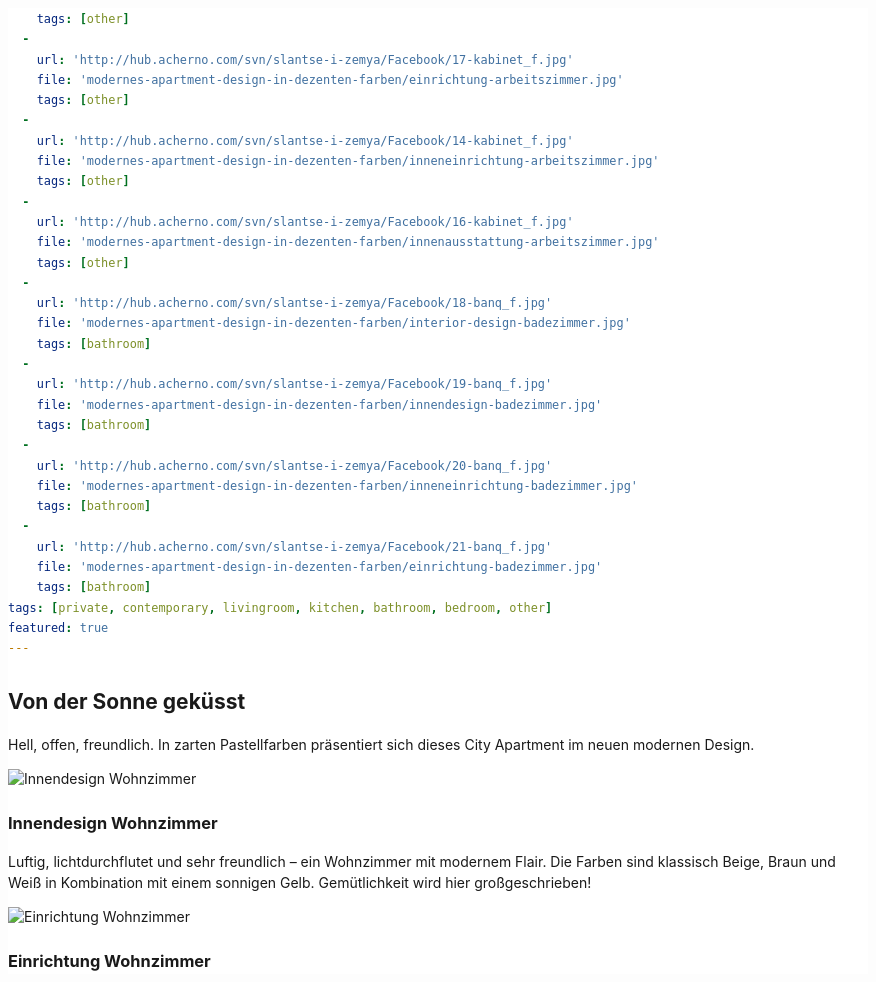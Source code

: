 ```yaml
    tags: [other]
  -
    url: 'http://hub.acherno.com/svn/slantse-i-zemya/Facebook/17-kabinet_f.jpg'
    file: 'modernes-apartment-design-in-dezenten-farben/einrichtung-arbeitszimmer.jpg'
    tags: [other]
  -
    url: 'http://hub.acherno.com/svn/slantse-i-zemya/Facebook/14-kabinet_f.jpg'
    file: 'modernes-apartment-design-in-dezenten-farben/inneneinrichtung-arbeitszimmer.jpg'
    tags: [other]
  -
    url: 'http://hub.acherno.com/svn/slantse-i-zemya/Facebook/16-kabinet_f.jpg'
    file: 'modernes-apartment-design-in-dezenten-farben/innenausstattung-arbeitszimmer.jpg'
    tags: [other]
  -
    url: 'http://hub.acherno.com/svn/slantse-i-zemya/Facebook/18-banq_f.jpg'
    file: 'modernes-apartment-design-in-dezenten-farben/interior-design-badezimmer.jpg'
    tags: [bathroom]
  -
    url: 'http://hub.acherno.com/svn/slantse-i-zemya/Facebook/19-banq_f.jpg'
    file: 'modernes-apartment-design-in-dezenten-farben/innendesign-badezimmer.jpg'
    tags: [bathroom]
  -
    url: 'http://hub.acherno.com/svn/slantse-i-zemya/Facebook/20-banq_f.jpg'
    file: 'modernes-apartment-design-in-dezenten-farben/inneneinrichtung-badezimmer.jpg'
    tags: [bathroom]
  -
    url: 'http://hub.acherno.com/svn/slantse-i-zemya/Facebook/21-banq_f.jpg'
    file: 'modernes-apartment-design-in-dezenten-farben/einrichtung-badezimmer.jpg'
    tags: [bathroom]
tags: [private, contemporary, livingroom, kitchen, bathroom, bedroom, other]
featured: true
---
```

## **Von der Sonne geküsst**

Hell, offen, freundlich. In zarten Pastellfarben präsentiert sich dieses City Apartment im neuen modernen Design.

![Innendesign Wohnzimmer](modernes-apartment-design-in-dezenten-farben/innendesign-wohnzimmer.jpg)
### Innendesign **Wohnzimmer**

Luftig, lichtdurchflutet und sehr freundlich – ein Wohnzimmer mit modernem Flair. Die Farben sind klassisch Beige, Braun und Weiß in Kombination mit einem sonnigen Gelb. Gemütlichkeit wird hier großgeschrieben!

![Einrichtung Wohnzimmer](modernes-apartment-design-in-dezenten-farben/einrichtung-wohnzimmer.jpg)
### Einrichtung **Wohnzimmer**
